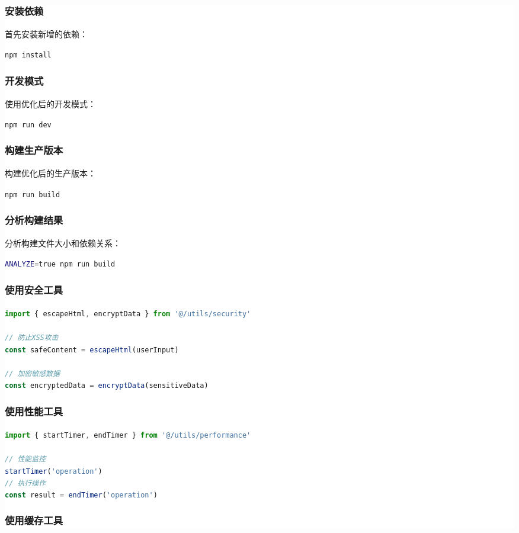 ### 安装依赖

首先安装新增的依赖：

```bash
npm install
```

### 开发模式

使用优化后的开发模式：

```bash
npm run dev
```

### 构建生产版本

构建优化后的生产版本：

```bash
npm run build
```

### 分析构建结果

分析构建文件大小和依赖关系：

```bash
ANALYZE=true npm run build
```

### 使用安全工具

```javascript
import { escapeHtml, encryptData } from '@/utils/security'

// 防止XSS攻击
const safeContent = escapeHtml(userInput)

// 加密敏感数据
const encryptedData = encryptData(sensitiveData)
```

### 使用性能工具

```javascript
import { startTimer, endTimer } from '@/utils/performance'

// 性能监控
startTimer('operation')
// 执行操作
const result = endTimer('operation')
```

### 使用缓存工具
